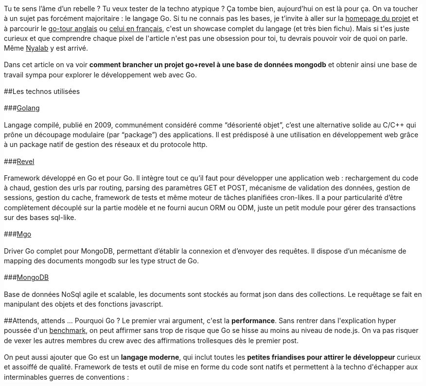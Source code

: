 Tu te sens l’âme d’un rebelle ? Tu veux tester de la techno atypique ? Ça tombe
bien, aujourd’hui on est là pour ça. On va toucher à un sujet pas forcément
majoritaire : le langage Go. Si tu ne connais pas les bases, je t’invite à aller
sur la [homepage du projet](http://golang.org/) et à parcourir le
[go-tour anglais](http://tour.golang.org/) ou
[celui en français](http://go-tour-fr.appspot.com/), c'est un showcase complet du langage
(et très bien fichu).
Mais si t'es juste curieux et que comprendre chaque pixel de l'article n'est pas
une obsession pour toi, tu devrais pouvoir voir de quoi on parle. Même
[Nyalab](/le-crew/) y est arrivé.

Dans cet article on va voir **comment brancher un projet go+revel à une base de
données mongodb** et obtenir ainsi une base de travail sympa pour explorer le
développement web avec Go.

##Les technos utilisées

###[Golang](http://golang.org)

Langage compilé, publié en 2009, communément considéré comme “désorienté objet”,
c’est une alternative solide au C/C++ qui prône un découpage modulaire (par
“package”) des applications. Il est prédisposé à une utilisation en
développement web grâce à un package natif de gestion des réseaux et du
protocole http.

###[Revel](http://robfig.github.io/revel/)

Framework développé en Go et pour Go. Il intègre tout ce qu’il faut pour
développer une application web : rechargement du code à chaud, gestion des urls
par routing, parsing des paramètres GET et POST, mécanisme de validation des
données, gestion de sessions, gestion du cache, framework de tests et même
moteur de tâches planifiées cron-likes. Il a pour particularité d’être
complètement découplé sur la partie modèle et ne fourni aucun ORM ou ODM,
juste un petit module pour gérer des transactions sur des bases sql-like.

###[Mgo](http://labix.org/mgo)

Driver Go complet pour MongoDB, permettant d’établir la connexion et d’envoyer
des requêtes. Il dispose d’un mécanisme de mapping des documents mongodb sur les
type struct de Go.

###[MongoDB](http://www.mongodb.org/)

Base de données NoSql agile et scalable, les documents sont stockés au format
json dans des collections. Le requêtage se fait en manipulant des objets et des
fonctions javascript.

##Attends, attends ... Pourquoi Go ?
Le premier vrai argument, c'est la **performance**. Sans rentrer dans
l'explication hyper poussée d'un [benchmark](http://jaxbot.me/articles/benchmarks_nodejs_vs_go_vs_php_3_14_2013), on peut
affirmer sans trop de risque que Go se hisse au moins au niveau de node.js. On
va pas risquer de vexer les autres membres du crew avec des affirmations
trollesques dès le premier post.

On peut aussi ajouter que Go est un **langage moderne**, qui inclut toutes les
**petites friandises pour attirer le développeur** curieux et assoiffé de
qualité. Framework de tests et outil de mise en forme du code sont natifs et
permettent à la techno d'échapper aux interminables guerres de conventions :
